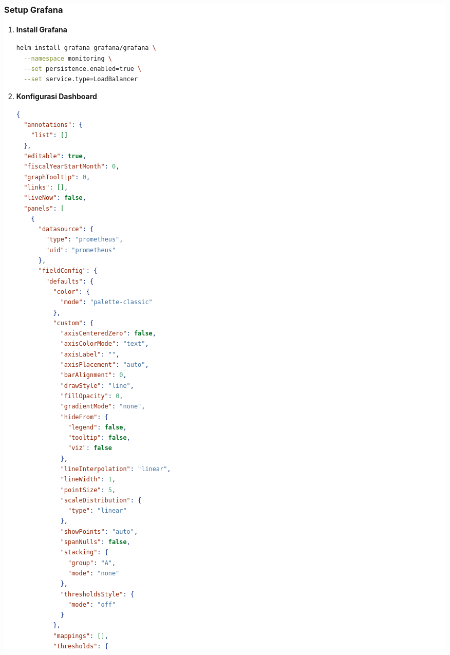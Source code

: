 ### Setup Grafana

1. **Install Grafana**
   ```bash
   helm install grafana grafana/grafana \
     --namespace monitoring \
     --set persistence.enabled=true \
     --set service.type=LoadBalancer
   ```

2. **Konfigurasi Dashboard**
   ```json
   {
     "annotations": {
       "list": []
     },
     "editable": true,
     "fiscalYearStartMonth": 0,
     "graphTooltip": 0,
     "links": [],
     "liveNow": false,
     "panels": [
       {
         "datasource": {
           "type": "prometheus",
           "uid": "prometheus"
         },
         "fieldConfig": {
           "defaults": {
             "color": {
               "mode": "palette-classic"
             },
             "custom": {
               "axisCenteredZero": false,
               "axisColorMode": "text",
               "axisLabel": "",
               "axisPlacement": "auto",
               "barAlignment": 0,
               "drawStyle": "line",
               "fillOpacity": 0,
               "gradientMode": "none",
               "hideFrom": {
                 "legend": false,
                 "tooltip": false,
                 "viz": false
               },
               "lineInterpolation": "linear",
               "lineWidth": 1,
               "pointSize": 5,
               "scaleDistribution": {
                 "type": "linear"
               },
               "showPoints": "auto",
               "spanNulls": false,
               "stacking": {
                 "group": "A",
                 "mode": "none"
               },
               "thresholdsStyle": {
                 "mode": "off"
               }
             },
             "mappings": [],
             "thresholds": {
   ```